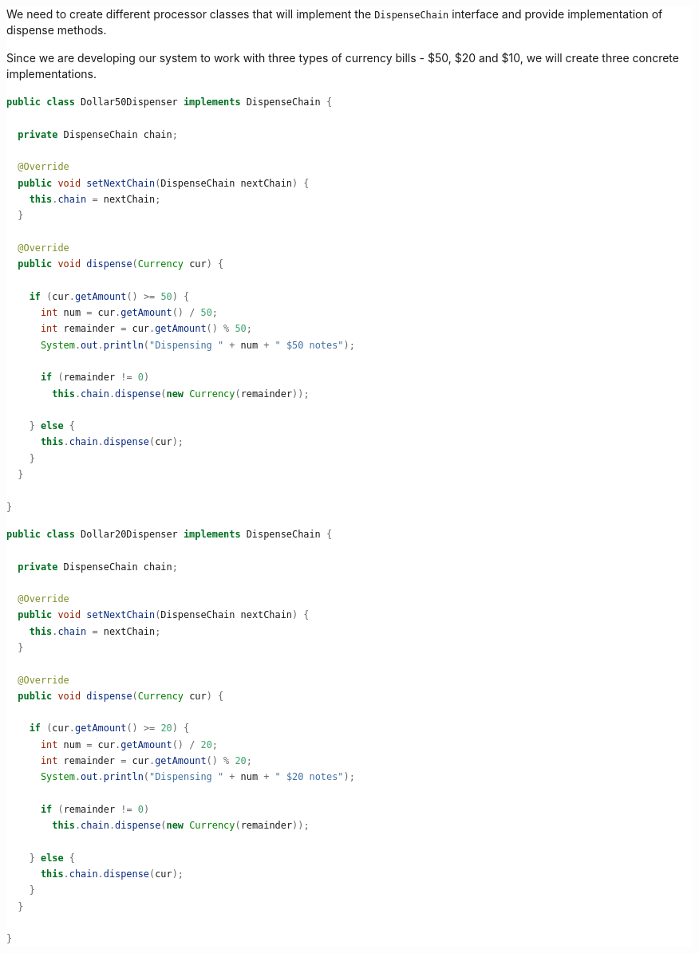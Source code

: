 We need to create different processor classes that will implement the `DispenseChain` interface and provide implementation of dispense methods.

Since we are developing our system to work with three types of currency bills - $50, $20 and $10, we will create three
concrete implementations.

```java
public class Dollar50Dispenser implements DispenseChain {

  private DispenseChain chain;

  @Override
  public void setNextChain(DispenseChain nextChain) {
    this.chain = nextChain;
  }

  @Override
  public void dispense(Currency cur) {

    if (cur.getAmount() >= 50) {
      int num = cur.getAmount() / 50;
      int remainder = cur.getAmount() % 50;
      System.out.println("Dispensing " + num + " $50 notes");

      if (remainder != 0)
        this.chain.dispense(new Currency(remainder));

    } else {
      this.chain.dispense(cur);
    }
  }

}
```

```java
public class Dollar20Dispenser implements DispenseChain {

  private DispenseChain chain;

  @Override
  public void setNextChain(DispenseChain nextChain) {
    this.chain = nextChain;
  }

  @Override
  public void dispense(Currency cur) {

    if (cur.getAmount() >= 20) {
      int num = cur.getAmount() / 20;
      int remainder = cur.getAmount() % 20;
      System.out.println("Dispensing " + num + " $20 notes");

      if (remainder != 0)
        this.chain.dispense(new Currency(remainder));

    } else {
      this.chain.dispense(cur);
    }
  }

}
```
